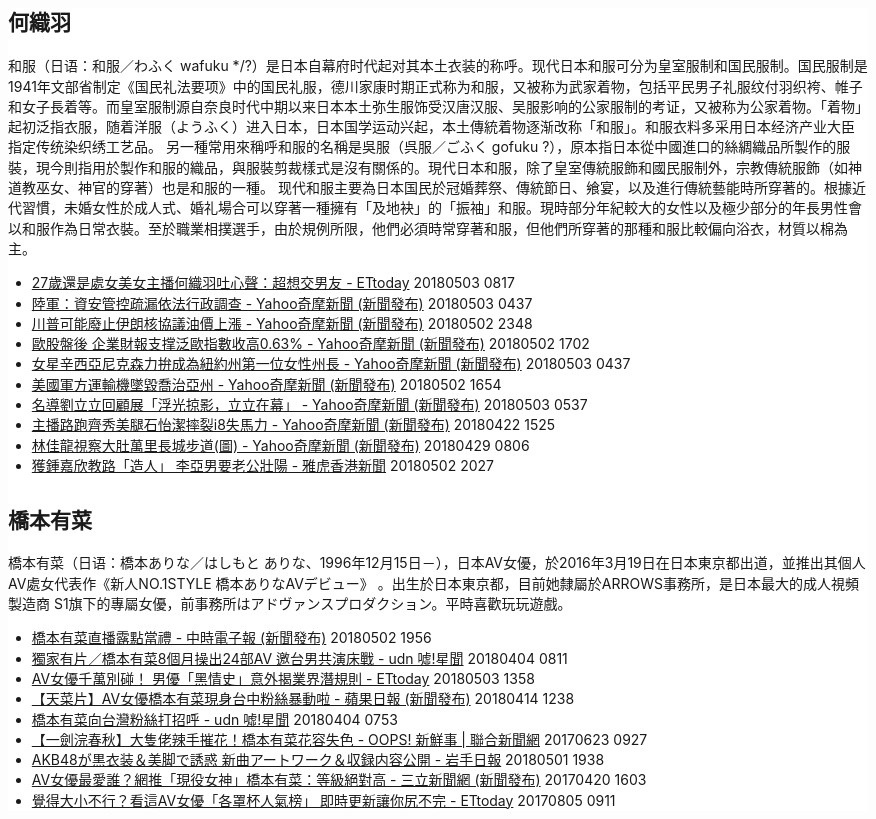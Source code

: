 ## 何織羽

和服（日语：和服／わふく wafuku */?）是日本自幕府时代起对其本土衣装的称呼。现代日本和服可分为皇室服制和国民服制。国民服制是1941年文部省制定《国民礼法要项》中的国民礼服，德川家康时期正式称为和服，又被称为武家着物，包括平民男子礼服纹付羽织袴、帷子和女子長着等。而皇室服制源自奈良时代中期以来日本本土弥生服饰受汉唐汉服、吴服影响的公家服制的考证，又被称为公家着物。「着物」起初泛指衣服，随着洋服（ようふく）进入日本，日本国学运动兴起，本土傳統着物逐渐改称「和服」。和服衣料多采用日本经济产业大臣指定传统染织绣工艺品。
另一種常用來稱呼和服的名稱是吳服（呉服／ごふく gofuku ?），原本指日本從中國進口的絲綢織品所製作的服裝，現今則指用於製作和服的織品，與服裝剪裁樣式是沒有關係的。現代日本和服，除了皇室傳統服飾和國民服制外，宗教傳統服飾（如神道教巫女、神官的穿著）也是和服的一種。
现代和服主要為日本国民於冠婚葬祭、傳統節日、飨宴，以及進行傳統藝能時所穿著的。根據近代習慣，未婚女性於成人式、婚礼場合可以穿著一種擁有「及地袂」的「振袖」和服。現時部分年紀較大的女性以及極少部分的年長男性會以和服作為日常衣裝。至於職業相撲選手，由於規例所限，他們必須時常穿著和服，但他們所穿著的那種和服比較偏向浴衣，材質以棉為主。
- [27歲還是處女美女主播何織羽吐心聲：超想交男友 - ETtoday](https://star.ettoday.net/news/1162404 "27歲還是處女美女主播何織羽吐心聲：超想交男友 - ETtoday") 20180503 0817
- [陸軍：資安管控疏漏依法行政調查 - Yahoo奇摩新聞 (新聞發布)](https://tw.news.yahoo.com/%E9%99%B8%E8%BB%8D-%E8%B3%87%E5%AE%89%E7%AE%A1%E6%8E%A7%E7%96%8F%E6%BC%8F-%E4%BE%9D%E6%B3%95%E8%A1%8C%E6%94%BF%E8%AA%BF%E6%9F%A5-041800296.html "陸軍：資安管控疏漏依法行政調查 - Yahoo奇摩新聞 (新聞發布)") 20180503 0437
- [川普可能廢止伊朗核協議油價上漲 - Yahoo奇摩新聞 (新聞發布)](https://tw.news.yahoo.com/%E5%B7%9D%E6%99%AE%E5%8F%AF%E8%83%BD%E5%BB%A2%E6%AD%A2%E4%BC%8A%E6%9C%97%E6%A0%B8%E5%8D%94%E8%AD%B0-%E6%B2%B9%E5%83%B9%E4%B8%8A%E6%BC%B2-224615456.html "川普可能廢止伊朗核協議油價上漲 - Yahoo奇摩新聞 (新聞發布)") 20180502 2348
- [歐股盤後  企業財報支撑泛歐指數收高0.63% - Yahoo奇摩新聞 (新聞發布)](https://tw.news.yahoo.com/%E6%AD%90%E8%82%A1%E7%9B%A4%E5%BE%8C-%E4%BC%81%E6%A5%AD%E8%B2%A1%E5%A0%B1%E6%94%AF%E6%92%91-%E6%B3%9B%E6%AD%90%E6%8C%87%E6%95%B8%E6%94%B6%E9%AB%980.63-170224585.html "歐股盤後  企業財報支撑泛歐指數收高0.63% - Yahoo奇摩新聞 (新聞發布)") 20180502 1702
- [女星辛西亞尼克森力拚成為紐約州第一位女性州長 - Yahoo奇摩新聞 (新聞發布)](https://tw.news.yahoo.com/%E5%A5%B3%E6%98%9F%E8%BE%9B%E8%A5%BF%E4%BA%9E%E5%B0%BC%E5%85%8B%E6%A3%AE-%E5%8A%9B%E6%8B%9A%E6%88%90%E7%82%BA%E7%B4%90%E7%B4%84%E5%B7%9E%E7%AC%AC-%E4%BD%8D%E5%A5%B3%E6%80%A7%E5%B7%9E%E9%95%B7-042009108.html "女星辛西亞尼克森力拚成為紐約州第一位女性州長 - Yahoo奇摩新聞 (新聞發布)") 20180503 0437
- [美國軍方運輸機墜毀喬治亞州 - Yahoo奇摩新聞 (新聞發布)](https://tw.news.yahoo.com/%E7%BE%8E%E5%9C%8B%E8%BB%8D%E6%96%B9%E9%81%8B%E8%BC%B8%E6%A9%9F%E5%A2%9C%E6%AF%80%E5%96%AC%E6%B2%BB%E4%BA%9E%E5%B7%9E-163412596.html "美國軍方運輸機墜毀喬治亞州 - Yahoo奇摩新聞 (新聞發布)") 20180502 1654
- [名導劉立立回顧展「浮光掠影，立立在幕」 - Yahoo奇摩新聞 (新聞發布)](https://tw.news.yahoo.com/%E5%90%8D%E5%B0%8E%E5%8A%89%E7%AB%8B%E7%AB%8B%E5%9B%9E%E9%A1%A7%E5%B1%95-%E6%B5%AE%E5%85%89%E6%8E%A0%E5%BD%B1-%E7%AB%8B%E7%AB%8B%E5%9C%A8%E5%B9%95-052237036.html "名導劉立立回顧展「浮光掠影，立立在幕」 - Yahoo奇摩新聞 (新聞發布)") 20180503 0537
- [主播路跑齊秀美腿石怡潔摔裂i8失馬力 - Yahoo奇摩新聞 (新聞發布)](https://tw.news.yahoo.com/%E4%B8%BB%E6%92%AD%E8%B7%AF%E8%B7%91%E9%BD%8A%E7%A7%80%E7%BE%8E%E8%85%BF-%E7%9F%B3%E6%80%A1%E6%BD%94%E6%91%94%E8%A3%82i8%E5%A4%B1%E9%A6%AC%E5%8A%9B-150930070.html "主播路跑齊秀美腿石怡潔摔裂i8失馬力 - Yahoo奇摩新聞 (新聞發布)") 20180422 1525
- [林佳龍視察大肚萬里長城步道(圖) - Yahoo奇摩新聞 (新聞發布)](https://tw.news.yahoo.com/%E6%9E%97%E4%BD%B3%E9%BE%8D%E8%A6%96%E5%AF%9F%E5%A4%A7%E8%82%9A%E8%90%AC%E9%87%8C%E9%95%B7%E5%9F%8E%E6%AD%A5%E9%81%93-%E5%9C%96-074414115.html "林佳龍視察大肚萬里長城步道(圖) - Yahoo奇摩新聞 (新聞發布)") 20180429 0806
- [獲鍾嘉欣教路「造人」 李亞男要老公壯陽 - 雅虎香港新聞](https://hk.news.yahoo.com/%E7%8D%B2%E9%8D%BE%E5%98%89%E6%AC%A3%E6%95%99%E8%B7%AF-%E9%80%A0%E4%BA%BA-%E6%9D%8E%E4%BA%9E%E7%94%B7%E8%A6%81%E8%80%81%E5%85%AC%E5%A3%AF%E9%99%BD-102500660.html "獲鍾嘉欣教路「造人」 李亞男要老公壯陽 - 雅虎香港新聞") 20180502 2027

## 橋本有菜

橋本有菜（日语：橋本ありな／はしもと ありな、1996年12月15日－），日本AV女優，於2016年3月19日在日本東京都出道，並推出其個人AV處女代表作《新人NO.1STYLE 橋本ありなAVデビュー》 。出生於日本東京都，目前她隸屬於ARROWS事務所，是日本最大的成人視頻製造商 S1旗下的專屬女優，前事務所はアドヴァンスプロダクション。平時喜歡玩玩遊戲。
- [橋本有菜直播露點當禮 - 中時電子報 (新聞發布)](http://www.chinatimes.com/newspapers/20180503000804-260112 "橋本有菜直播露點當禮 - 中時電子報 (新聞發布)") 20180502 1956
- [獨家有片／橋本有菜8個月操出24部AV 邀台男共演床戰 - udn 噓!星聞](https://stars.udn.com/star/story/10091/3068283 "獨家有片／橋本有菜8個月操出24部AV 邀台男共演床戰 - udn 噓!星聞") 20180404 0811
- [AV女優千萬別碰！ 男優「黑情史」意外揭業界潛規則 - ETtoday](https://star.ettoday.net/news/1162615 "AV女優千萬別碰！ 男優「黑情史」意外揭業界潛規則 - ETtoday") 20180503 1358
- [【天菜片】AV女優橋本有菜現身台中粉絲暴動啦 - 蘋果日報 (新聞發布)](https://tw.appledaily.com/new/realtime/20180414/1334544/ "【天菜片】AV女優橋本有菜現身台中粉絲暴動啦 - 蘋果日報 (新聞發布)") 20180414 1238
- [橋本有菜向台灣粉絲打招呼 - udn 噓!星聞](https://stars.udn.com/star/story/10091/3069648 "橋本有菜向台灣粉絲打招呼 - udn 噓!星聞") 20180404 0753
- [【一劍浣春秋】大隻佬辣手摧花！橋本有菜花容失色 - OOPS! 新鮮事 | 聯合新聞網](https://oops.udn.com/oops/story/6700/2542491 "【一劍浣春秋】大隻佬辣手摧花！橋本有菜花容失色 - OOPS! 新鮮事 | 聯合新聞網") 20170623 0927
- [AKB48が黒衣装＆美脚で誘惑 新曲アートワーク＆収録内容公開 - 岩手日報](https://www.iwate-np.co.jp/article/oricon/2110705 "AKB48が黒衣装＆美脚で誘惑 新曲アートワーク＆収録内容公開 - 岩手日報") 20180501 1938
- [AV女優最愛誰？網推「現役女神」橋本有菜：等級絕對高   - 三立新聞網 (新聞發布)](http://www.setn.com/News.aspx?NewsID=245276 "AV女優最愛誰？網推「現役女神」橋本有菜：等級絕對高   - 三立新聞網 (新聞發布)") 20170420 1603
- [覺得大小不行？看這AV女優「各罩杯人氣榜」 即時更新讓你尻不完 - ETtoday](https://www.ettoday.net/dalemon/post/28674 "覺得大小不行？看這AV女優「各罩杯人氣榜」 即時更新讓你尻不完 - ETtoday") 20170805 0911